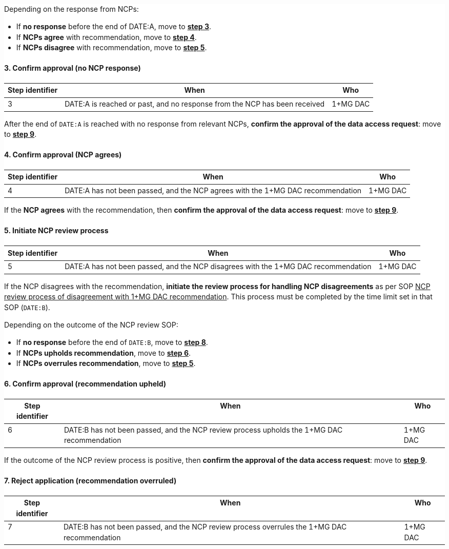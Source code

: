 Depending on the response from NCPs:
- If **no response** before the end of DATE:A, move to **[step 3](#3-confirm-approval-no-ncp-response)**.
- If **NCPs agree** with recommendation, move to **[step 4](#4-confirm-approval-ncp-agrees)**.
- If **NCPs disagree** with recommendation, move to **[step 5](#5-initiate-ncp-review-process)**.

#### 3. Confirm approval (no NCP response)
| Step identifier | When                                           | Who      |
|-----------------|------------------------------------------------|----------|
| 3               | DATE:A is reached or past, and no response from the NCP has been received | 1+MG DAC |

After the end of ``DATE:A`` is reached with no response from relevant NCPs, **confirm the approval of the data access request**: move to **[step 9](#9-inform-data-user-approval-confirmed)**.

#### 4. Confirm approval (NCP agrees)
| Step identifier | When                                           | Who      |
|-----------------|------------------------------------------------|----------|
| 4               | DATE:A has not been passed, and the NCP agrees with the 1+MG DAC recommendation | 1+MG DAC |

If the **NCP agrees** with the recommendation, then **confirm the approval of the data access request**: move to **[step 9](#9-inform-data-user-approval-confirmed)**.

#### 5. Initiate NCP review process
| Step identifier | When                                           | Who      |
|-----------------|------------------------------------------------|----------|
| 5               | DATE:A has not been passed, and the NCP disagrees with the 1+MG DAC recommendation | 1+MG DAC |

If the NCP disagrees with the recommendation, **initiate the review process for handling NCP disagreements** as per SOP [NCP review process of disagreement with 1+MG DAC recommendation](https://github.com/GenomicDataInfrastructure/standard-operating-procedures/issues/33). This process must be completed by the time limit set in that SOP (``DATE:B``).

Depending on the outcome of the NCP review SOP:
- If **no response** before the end of ``DATE:B``, move to **[step 8](#8-inform-data-user-process-delayed)**.
- If **NCPs upholds recommendation**, move to **[step 6](#6-confirm-approval-recommendation-upheld)**.
- If **NCPs overrules recommendation**, move to **[step 5](#5-initiate-ncp-review-process)**.

#### 6. Confirm approval (recommendation upheld)
| Step identifier | When                                           | Who      |
|-----------------|------------------------------------------------|----------|
| 6               | DATE:B has not been passed, and the NCP review process upholds the 1+MG DAC recommendation | 1+MG DAC |

If the outcome of the NCP review process is positive, then **confirm the approval of the data access request**: move to **[step 9](#9-inform-data-user-approval-confirmed)**.

#### 7. Reject application (recommendation overruled)
| Step identifier | When                                           | Who      |
|-----------------|------------------------------------------------|----------|
| 7               | DATE:B has not been passed, and the NCP review process overrules the 1+MG DAC recommendation | 1+MG DAC |
